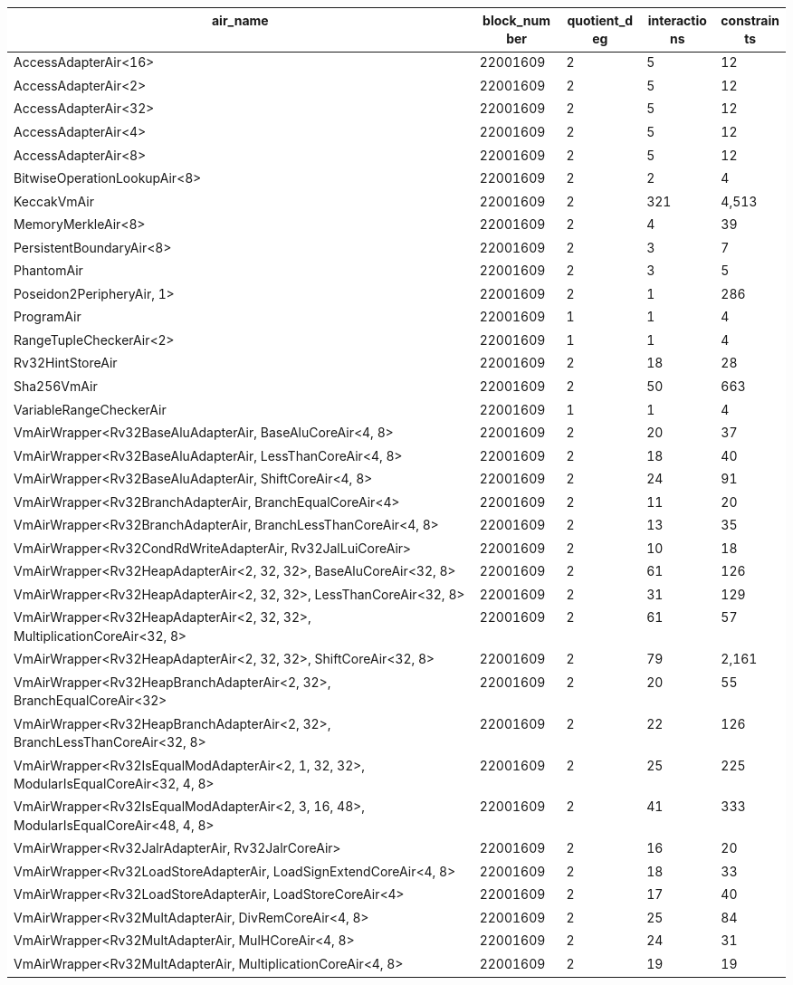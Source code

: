 | air_name | block_number | quotient_deg | interactions | constraints |
| --- | --- | --- | --- | --- |
| AccessAdapterAir<16> | 22001609 | 2 | 5 | 12 | 
| AccessAdapterAir<2> | 22001609 | 2 | 5 | 12 | 
| AccessAdapterAir<32> | 22001609 | 2 | 5 | 12 | 
| AccessAdapterAir<4> | 22001609 | 2 | 5 | 12 | 
| AccessAdapterAir<8> | 22001609 | 2 | 5 | 12 | 
| BitwiseOperationLookupAir<8> | 22001609 | 2 | 2 | 4 | 
| KeccakVmAir | 22001609 | 2 | 321 | 4,513 | 
| MemoryMerkleAir<8> | 22001609 | 2 | 4 | 39 | 
| PersistentBoundaryAir<8> | 22001609 | 2 | 3 | 7 | 
| PhantomAir | 22001609 | 2 | 3 | 5 | 
| Poseidon2PeripheryAir<BabyBearParameters>, 1> | 22001609 | 2 | 1 | 286 | 
| ProgramAir | 22001609 | 1 | 1 | 4 | 
| RangeTupleCheckerAir<2> | 22001609 | 1 | 1 | 4 | 
| Rv32HintStoreAir | 22001609 | 2 | 18 | 28 | 
| Sha256VmAir | 22001609 | 2 | 50 | 663 | 
| VariableRangeCheckerAir | 22001609 | 1 | 1 | 4 | 
| VmAirWrapper<Rv32BaseAluAdapterAir, BaseAluCoreAir<4, 8> | 22001609 | 2 | 20 | 37 | 
| VmAirWrapper<Rv32BaseAluAdapterAir, LessThanCoreAir<4, 8> | 22001609 | 2 | 18 | 40 | 
| VmAirWrapper<Rv32BaseAluAdapterAir, ShiftCoreAir<4, 8> | 22001609 | 2 | 24 | 91 | 
| VmAirWrapper<Rv32BranchAdapterAir, BranchEqualCoreAir<4> | 22001609 | 2 | 11 | 20 | 
| VmAirWrapper<Rv32BranchAdapterAir, BranchLessThanCoreAir<4, 8> | 22001609 | 2 | 13 | 35 | 
| VmAirWrapper<Rv32CondRdWriteAdapterAir, Rv32JalLuiCoreAir> | 22001609 | 2 | 10 | 18 | 
| VmAirWrapper<Rv32HeapAdapterAir<2, 32, 32>, BaseAluCoreAir<32, 8> | 22001609 | 2 | 61 | 126 | 
| VmAirWrapper<Rv32HeapAdapterAir<2, 32, 32>, LessThanCoreAir<32, 8> | 22001609 | 2 | 31 | 129 | 
| VmAirWrapper<Rv32HeapAdapterAir<2, 32, 32>, MultiplicationCoreAir<32, 8> | 22001609 | 2 | 61 | 57 | 
| VmAirWrapper<Rv32HeapAdapterAir<2, 32, 32>, ShiftCoreAir<32, 8> | 22001609 | 2 | 79 | 2,161 | 
| VmAirWrapper<Rv32HeapBranchAdapterAir<2, 32>, BranchEqualCoreAir<32> | 22001609 | 2 | 20 | 55 | 
| VmAirWrapper<Rv32HeapBranchAdapterAir<2, 32>, BranchLessThanCoreAir<32, 8> | 22001609 | 2 | 22 | 126 | 
| VmAirWrapper<Rv32IsEqualModAdapterAir<2, 1, 32, 32>, ModularIsEqualCoreAir<32, 4, 8> | 22001609 | 2 | 25 | 225 | 
| VmAirWrapper<Rv32IsEqualModAdapterAir<2, 3, 16, 48>, ModularIsEqualCoreAir<48, 4, 8> | 22001609 | 2 | 41 | 333 | 
| VmAirWrapper<Rv32JalrAdapterAir, Rv32JalrCoreAir> | 22001609 | 2 | 16 | 20 | 
| VmAirWrapper<Rv32LoadStoreAdapterAir, LoadSignExtendCoreAir<4, 8> | 22001609 | 2 | 18 | 33 | 
| VmAirWrapper<Rv32LoadStoreAdapterAir, LoadStoreCoreAir<4> | 22001609 | 2 | 17 | 40 | 
| VmAirWrapper<Rv32MultAdapterAir, DivRemCoreAir<4, 8> | 22001609 | 2 | 25 | 84 | 
| VmAirWrapper<Rv32MultAdapterAir, MulHCoreAir<4, 8> | 22001609 | 2 | 24 | 31 | 
| VmAirWrapper<Rv32MultAdapterAir, MultiplicationCoreAir<4, 8> | 22001609 | 2 | 19 | 19 | 